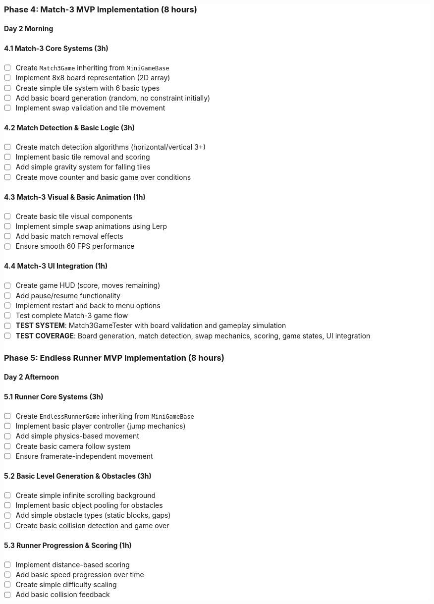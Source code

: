 ### Phase 4: Match-3 MVP Implementation (8 hours)
**Day 2 Morning**

#### 4.1 Match-3 Core Systems (3h)
- [ ] Create `Match3Game` inheriting from `MiniGameBase`
- [ ] Implement 8x8 board representation (2D array)
- [ ] Create simple tile system with 6 basic types
- [ ] Add basic board generation (random, no constraint initially)
- [ ] Implement swap validation and tile movement

#### 4.2 Match Detection & Basic Logic (3h)
- [ ] Create match detection algorithms (horizontal/vertical 3+)
- [ ] Implement basic tile removal and scoring
- [ ] Add simple gravity system for falling tiles
- [ ] Create move counter and basic game over conditions

#### 4.3 Match-3 Visual & Basic Animation (1h)
- [ ] Create basic tile visual components
- [ ] Implement simple swap animations using Lerp
- [ ] Add basic match removal effects
- [ ] Ensure smooth 60 FPS performance

#### 4.4 Match-3 UI Integration (1h)
- [ ] Create game HUD (score, moves remaining)
- [ ] Add pause/resume functionality
- [ ] Implement restart and back to menu options
- [ ] Test complete Match-3 game flow
- [ ] **TEST SYSTEM**: Match3GameTester with board validation and gameplay simulation
- [ ] **TEST COVERAGE**: Board generation, match detection, swap mechanics, scoring, game states, UI integration

### Phase 5: Endless Runner MVP Implementation (8 hours)
**Day 2 Afternoon**

#### 5.1 Runner Core Systems (3h)
- [ ] Create `EndlessRunnerGame` inheriting from `MiniGameBase`
- [ ] Implement basic player controller (jump mechanics)
- [ ] Add simple physics-based movement
- [ ] Create basic camera follow system
- [ ] Ensure framerate-independent movement

#### 5.2 Basic Level Generation & Obstacles (3h)
- [ ] Create simple infinite scrolling background
- [ ] Implement basic object pooling for obstacles
- [ ] Add simple obstacle types (static blocks, gaps)
- [ ] Create basic collision detection and game over

#### 5.3 Runner Progression & Scoring (1h)
- [ ] Implement distance-based scoring
- [ ] Add basic speed progression over time
- [ ] Create simple difficulty scaling
- [ ] Add basic collision feedback
